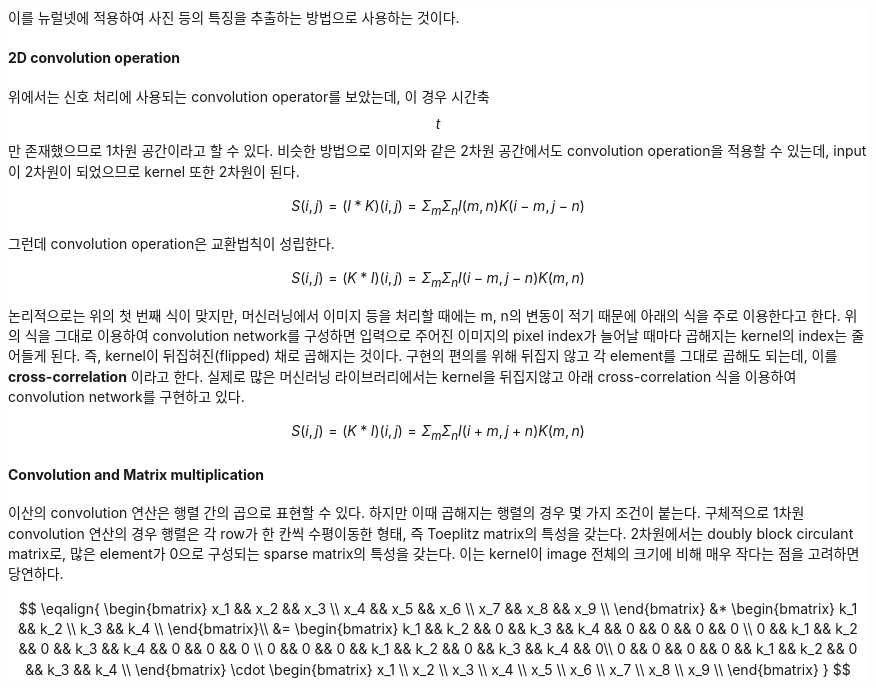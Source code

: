 이를 뉴럴넷에 적용하여 사진 등의 특징을 추출하는 방법으로 사용하는 것이다.

#### 2D convolution operation

위에서는 신호 처리에 사용되는 convolution operator를 보았는데, 이 경우 시간축 $$t$$만 존재했으므로 1차원 공간이라고 할 수 있다. 비슷한 방법으로 이미지와 같은 2차원 공간에서도 convolution operation을 적용할 수 있는데, input이 2차원이 되었으므로 kernel 또한 2차원이 된다.

$$
S(i,j) = (I*K)(i,j) = \Sigma_m \Sigma_n I(m,n) K(i-m, j-n)
$$

그런데 convolution operation은 교환법칙이 성립한다.

$$
S(i,j) = (K*I)(i,j) = \Sigma_m \Sigma_n I(i-m, j-n) K(m, n)
$$

논리적으로는 위의 첫 번째 식이 맞지만, 머신러닝에서 이미지 등을 처리할 때에는 m, n의 변동이 적기 때문에 아래의 식을 주로 이용한다고 한다. 위의 식을 그대로 이용하여 convolution network를 구성하면 입력으로 주어진 이미지의 pixel index가 늘어날 때마다 곱해지는 kernel의 index는 줄어들게 된다. 즉, kernel이 뒤집혀진(flipped) 채로 곱해지는 것이다. 구현의 편의를 위해 뒤집지 않고 각 element를 그대로 곱해도 되는데, 이를 **cross-correlation** 이라고 한다. 실제로 많은 머신러닝 라이브러리에서는 kernel을 뒤집지않고 아래 cross-correlation 식을 이용하여 convolution network를 구현하고 있다.

$$
S(i,j) = (K*I)(i,j) = \Sigma_m \Sigma_n I(i+m, j+n) K(m, n)
$$

#### Convolution and Matrix multiplication

이산의 convolution 연산은 행렬 간의 곱으로 표현할 수 있다. 하지만 이때 곱해지는 행렬의 경우 몇 가지 조건이 붙는다. 구체적으로 1차원 convolution 연산의 경우 행렬은 각 row가 한 칸씩 수평이동한 형태, 즉 Toeplitz matrix의 특성을 갖는다. 2차원에서는 doubly block circulant matrix로, 많은 element가 0으로 구성되는 sparse matrix의 특성을 갖는다. 이는 kernel이 image 전체의 크기에 비해 매우 작다는 점을 고려하면 당연하다.

$$
\eqalign{
\begin{bmatrix}
x_1 && x_2 && x_3 \\
x_4 && x_5 && x_6 \\
x_7 && x_8 && x_9 \\
\end{bmatrix}
&*
\begin{bmatrix}
k_1 && k_2 \\
k_3 && k_4 \\
\end{bmatrix}\\
&=
\begin{bmatrix}
k_1 && k_2 && 0 && k_3 && k_4 && 0  && 0 && 0 && 0 \\
0 && k_1 && k_2 && 0 && k_3 && k_4 && 0  && 0 && 0 \\
0 && 0 && 0 && k_1 && k_2 && 0 && k_3 && k_4 && 0\\
0 && 0 && 0 && 0 && k_1 && k_2 && 0 && k_3 && k_4 \\
\end{bmatrix}
\cdot
\begin{bmatrix}
x_1 \\
x_2 \\
x_3 \\
x_4 \\
x_5 \\
x_6 \\
x_7 \\
x_8 \\
x_9 \\
\end{bmatrix}
}
$$

